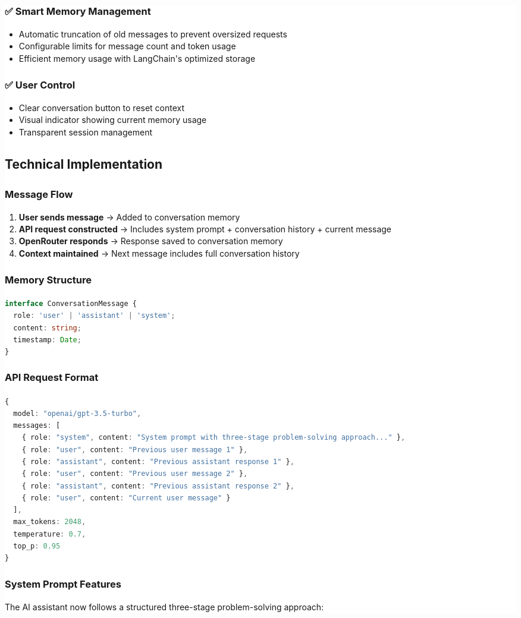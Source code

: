 ### ✅ **Smart Memory Management**
- Automatic truncation of old messages to prevent oversized requests
- Configurable limits for message count and token usage
- Efficient memory usage with LangChain's optimized storage

### ✅ **User Control**
- Clear conversation button to reset context
- Visual indicator showing current memory usage
- Transparent session management

## Technical Implementation

### Message Flow

1. **User sends message** → Added to conversation memory
2. **API request constructed** → Includes system prompt + conversation history + current message
3. **OpenRouter responds** → Response saved to conversation memory
4. **Context maintained** → Next message includes full conversation history

### Memory Structure

```typescript
interface ConversationMessage {
  role: 'user' | 'assistant' | 'system';
  content: string;
  timestamp: Date;
}
```

### API Request Format

```typescript
{
  model: "openai/gpt-3.5-turbo",
  messages: [
    { role: "system", content: "System prompt with three-stage problem-solving approach..." },
    { role: "user", content: "Previous user message 1" },
    { role: "assistant", content: "Previous assistant response 1" },
    { role: "user", content: "Previous user message 2" },
    { role: "assistant", content: "Previous assistant response 2" },
    { role: "user", content: "Current user message" }
  ],
  max_tokens: 2048,
  temperature: 0.7,
  top_p: 0.95
}
```

### System Prompt Features

The AI assistant now follows a structured three-stage problem-solving approach:
